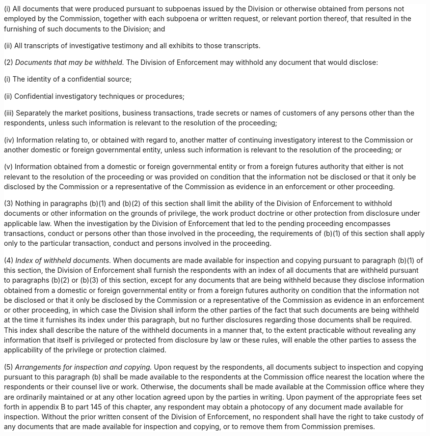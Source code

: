 
(i) All documents that were produced pursuant to subpoenas issued by the Division or otherwise obtained from persons not employed by the Commission, together with each subpoena or written request, or relevant portion thereof, that resulted in the furnishing of such documents to the Division; and


(ii) All transcripts of investigative testimony and all exhibits to those transcripts.


(2) *Documents that may be withheld.* The Division of Enforcement may withhold any document that would disclose:


(i) The identity of a confidential source;


(ii) Confidential investigatory techniques or procedures;


(iii) Separately the market positions, business transactions, trade secrets or names of customers of any persons other than the respondents, unless such information is relevant to the resolution of the proceeding;


(iv) Information relating to, or obtained with regard to, another matter of continuing investigatory interest to the Commission or another domestic or foreign governmental entity, unless such information is relevant to the resolution of the proceeding; or


(v) Information obtained from a domestic or foreign governmental entity or from a foreign futures authority that either is not relevant to the resolution of the proceeding or was provided on condition that the information not be disclosed or that it only be disclosed by the Commission or a representative of the Commission as evidence in an enforcement or other proceeding.


(3) Nothing in paragraphs (b)(1) and (b)(2) of this section shall limit the ability of the Division of Enforcement to withhold documents or other information on the grounds of privilege, the work product doctrine or other protection from disclosure under applicable law. When the investigation by the Division of Enforcement that led to the pending proceeding encompasses transactions, conduct or persons other than those involved in the proceeding, the requirements of (b)(1) of this section shall apply only to the particular transaction, conduct and persons involved in the proceeding.


(4) *Index of withheld documents.* When documents are made available for inspection and copying pursuant to paragraph (b)(1) of this section, the Division of Enforcement shall furnish the respondents with an index of all documents that are withheld pursuant to paragraphs (b)(2) or (b)(3) of this section, except for any documents that are being withheld because they disclose information obtained from a domestic or foreign governmental entity or from a foreign futures authority on condition that the information not be disclosed or that it only be disclosed by the Commission or a representative of the Commission as evidence in an enforcement or other proceeding, in which case the Division shall inform the other parties of the fact that such documents are being withheld at the time it furnishes its index under this paragraph, but no further disclosures regarding those documents shall be required. This index shall describe the nature of the withheld documents in a manner that, to the extent practicable without revealing any information that itself is privileged or protected from disclosure by law or these rules, will enable the other parties to assess the applicability of the privilege or protection claimed.


(5) *Arrangements for inspection and copying.* Upon request by the respondents, all documents subject to inspection and copying pursuant to this paragraph (b) shall be made available to the respondents at the Commission office nearest the location where the respondents or their counsel live or work. Otherwise, the documents shall be made available at the Commission office where they are ordinarily maintained or at any other location agreed upon by the parties in writing. Upon payment of the appropriate fees set forth in appendix B to part 145 of this chapter, any respondent may obtain a photocopy of any document made available for inspection. Without the prior written consent of the Division of Enforcement, no respondent shall have the right to take custody of any documents that are made available for inspection and copying, or to remove them from Commission premises.
